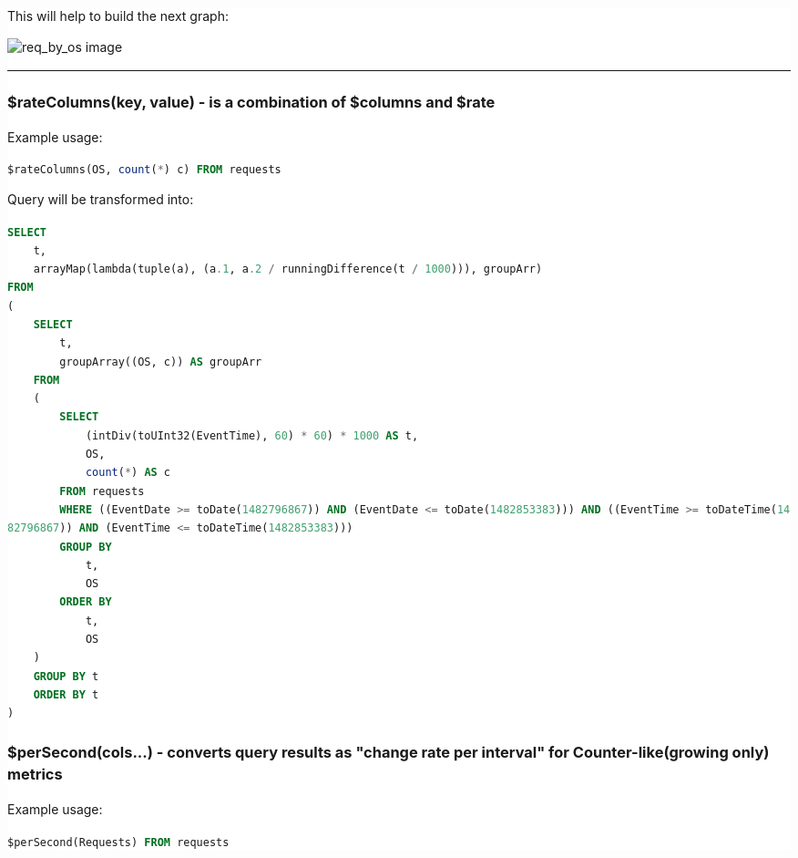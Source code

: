 This will help to build the next graph:

![req_by_os image](https://cloud.githubusercontent.com/assets/2902918/21719222/2feabf30-d425-11e6-9042-9d290ef07884.png)

---

### $rateColumns(key, value) - is a combination of $columns and $rate

Example usage:

```sql
$rateColumns(OS, count(*) c) FROM requests
```

Query will be transformed into:

```sql
SELECT
    t,
    arrayMap(lambda(tuple(a), (a.1, a.2 / runningDifference(t / 1000))), groupArr)
FROM
(
    SELECT
        t,
        groupArray((OS, c)) AS groupArr
    FROM
    (
        SELECT
            (intDiv(toUInt32(EventTime), 60) * 60) * 1000 AS t,
            OS,
            count(*) AS c
        FROM requests
        WHERE ((EventDate >= toDate(1482796867)) AND (EventDate <= toDate(1482853383))) AND ((EventTime >= toDateTime(1482796867)) AND (EventTime <= toDateTime(1482853383)))
        GROUP BY
            t,
            OS
        ORDER BY
            t,
            OS
    )
    GROUP BY t
    ORDER BY t
)

```

### $perSecond(cols...) - converts query results as "change rate per interval" for Counter-like(growing only) metrics

Example usage:

```sql
$perSecond(Requests) FROM requests
```
